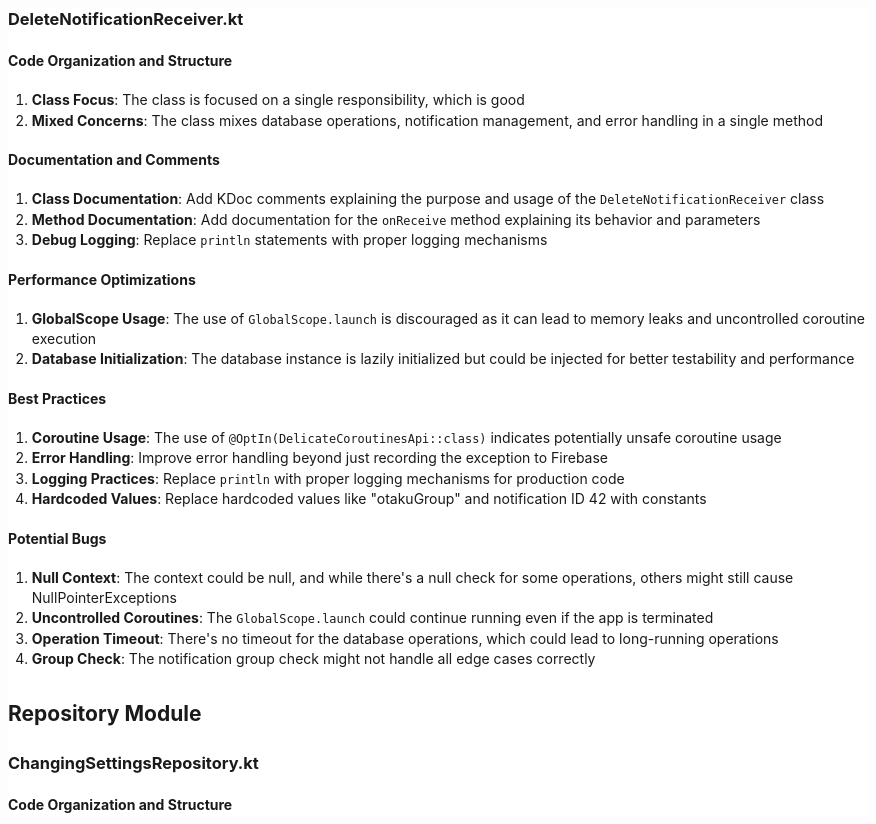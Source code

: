 ### DeleteNotificationReceiver.kt

#### Code Organization and Structure

1. **Class Focus**: The class is focused on a single responsibility, which is good
2. **Mixed Concerns**: The class mixes database operations, notification management, and error handling in a single
   method

#### Documentation and Comments

1. **Class Documentation**: Add KDoc comments explaining the purpose and usage of the `DeleteNotificationReceiver` class
2. **Method Documentation**: Add documentation for the `onReceive` method explaining its behavior and parameters
3. **Debug Logging**: Replace `println` statements with proper logging mechanisms

#### Performance Optimizations

1. **GlobalScope Usage**: The use of `GlobalScope.launch` is discouraged as it can lead to memory leaks and uncontrolled
   coroutine execution
2. **Database Initialization**: The database instance is lazily initialized but could be injected for better testability
   and performance

#### Best Practices

1. **Coroutine Usage**: The use of `@OptIn(DelicateCoroutinesApi::class)` indicates potentially unsafe coroutine usage
2. **Error Handling**: Improve error handling beyond just recording the exception to Firebase
3. **Logging Practices**: Replace `println` with proper logging mechanisms for production code
4. **Hardcoded Values**: Replace hardcoded values like "otakuGroup" and notification ID 42 with constants

#### Potential Bugs

1. **Null Context**: The context could be null, and while there's a null check for some operations, others might still
   cause NullPointerExceptions
2. **Uncontrolled Coroutines**: The `GlobalScope.launch` could continue running even if the app is terminated
3. **Operation Timeout**: There's no timeout for the database operations, which could lead to long-running operations
4. **Group Check**: The notification group check might not handle all edge cases correctly

## Repository Module

### ChangingSettingsRepository.kt

#### Code Organization and Structure
